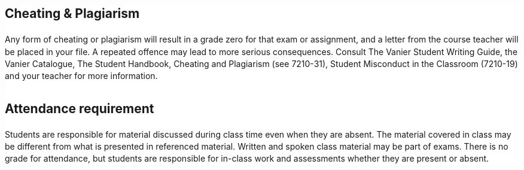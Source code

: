 ## Cheating & Plagiarism

Any form of cheating or plagiarism will result in a grade zero for that exam or
assignment, and a letter from the course teacher will be placed in your file.
A repeated offence may lead to more serious consequences. Consult The Vanier
Student Writing Guide, the Vanier Catalogue, The Student Handbook, Cheating
and Plagiarism (see 7210-31), Student Misconduct in the Classroom (7210-19)
and your teacher for more information.

## Attendance requirement

Students are responsible for material discussed during class time even
when they are absent. The material covered in class may be different
from what is presented in referenced material. Written and spoken class
material may be part of exams. There is no grade for attendance, but
students are responsible for in-class work and assessments whether they
are present or absent.

